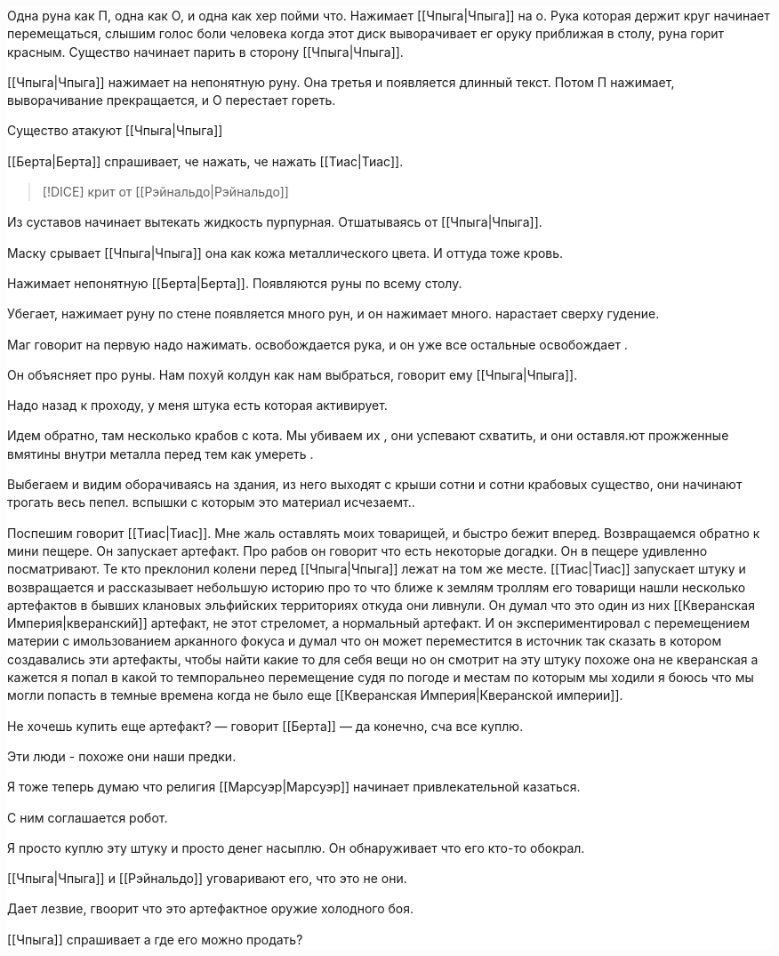Одна руна как П, одна как О, и одна как хер пойми что. Нажимает [[Чпыга\|Чпыга]] на о. Рука которая держит круг начинает перемещаться, слышим голос боли человека когда этот диск выворачивает ег оруку приближая в столу, руна горит красным. Существо начинает парить в сторону [[Чпыга\|Чпыга]].

[[Чпыга\|Чпыга]] нажимает на непонятную руну. Она третья и появляется длинный текст. Потом П нажимает, выворачивание прекращается, и О перестает гореть. 

Существо атакуют [[Чпыга\|Чпыга]]

[[Берта\|Берта]] спрашивает, че нажать, че нажать [[Тиас\|Тиас]].

> [!DICE] крит от [[Рэйнальдо\|Рэйнальдо]]

Из суставов начинает вытекать жидкость пурпурная. Отшатываясь от [[Чпыга\|Чпыга]].

Маску срывает [[Чпыга\|Чпыга]] она как кожа металлического цвета. И оттуда тоже кровь. 

Нажимает непонятную [[Берта\|Берта]]. Появляются руны по всему столу. 

Убегает, нажимает руну по стене появляется много рун, и он нажимает много. нарастает сверху гудение. 

Маг говорит на первую надо нажимать. освобождается рука, и он уже все остальные освобождает .

Он объясняет про руны. Нам похуй колдун как нам выбраться, говорит ему [[Чпыга\|Чпыга]]. 

Надо назад к проходу, у меня штука есть которая активирует. 

Идем обратно, там несколько крабов с кота. Мы убиваем их , они успевают схватить, и они оставля.ют прожженные вмятины внутри металла перед тем как умереть .

Выбегаем и видим оборачиваясь на здания, из него выходят с крыши сотни и сотни крабовых существо, они начинают трогать весь пепел. вспышки с которым это материал исчезаемт..

Поспешим говорит [[Тиас\|Тиас]]. Мне жаль оставлять моих товарищей, и быстро бежит вперед. Возвращаемся обратно к мини пещере. Он запускает артефакт. Про рабов он говорит что есть некоторые догадки. Он в пещере удивленно посматривают. Те кто преклонил колени перед [[Чпыга\|Чпыга]] лежат на том же месте. [[Тиас\|Тиас]] запускает штуку и возвращается и рассказывает небольшую историю про то что ближе к землям троллям его товарищи нашли несколько артефактов в бывших клановых эльфийских территориях откуда они ливнули. Он думал что это один из них [[Кверанская Империя\|кверанский]] артефакт, не этот стреломет, а нормальный артефакт. И он экспериментировал с перемещением материи с имользованием арканного фокуса и думал что он может переместится в источник так сказать в котором создавались эти артефакты, чтобы найти какие то для себя вещи но он смотрит на эту штуку похоже она не кверанская а кажется я попал в какой то темпоральнео перемещение судя по погоде и местам по которым мы ходили я боюсь что мы могли попасть в темные времена когда не было еще [[Кверанская Империя\|Кверанской империи]].

Не хочешь купить еще артефакт?  — говорит [[Берта]] — да конечно, сча все куплю.

Эти люди - похоже они наши предки.

Я тоже теперь думаю что религия [[Марсуэр\|Марсуэр]] начинает привлекательной казаться. 

С ним соглашается робот. 

Я просто куплю эту штуку и просто денег насыплю. Он обнаруживает что его кто-то обокрал. 

[[Чпыга\|Чпыга]] и [[Рэйнальдо]] уговаривают его, что это не они. 

Дает лезвие, гвоорит что это артефактное оружие холодного боя. 

[[Чпыга]] спрашивает а где его можно продать?